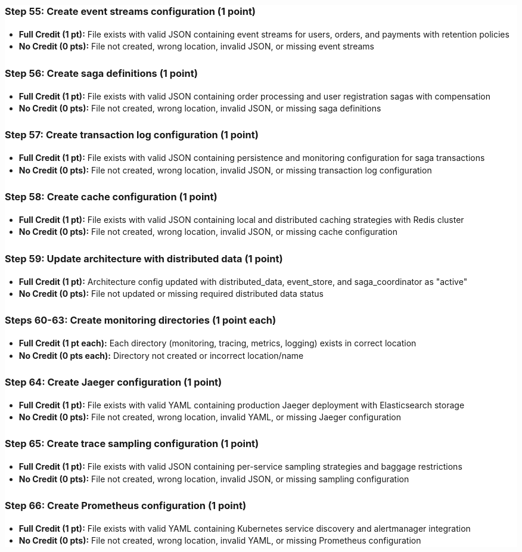 ### Step 55: Create event streams configuration (1 point)
- **Full Credit (1 pt):** File exists with valid JSON containing event streams for users, orders, and payments with retention policies
- **No Credit (0 pts):** File not created, wrong location, invalid JSON, or missing event streams

### Step 56: Create saga definitions (1 point)
- **Full Credit (1 pt):** File exists with valid JSON containing order processing and user registration sagas with compensation
- **No Credit (0 pts):** File not created, wrong location, invalid JSON, or missing saga definitions

### Step 57: Create transaction log configuration (1 point)
- **Full Credit (1 pt):** File exists with valid JSON containing persistence and monitoring configuration for saga transactions
- **No Credit (0 pts):** File not created, wrong location, invalid JSON, or missing transaction log configuration

### Step 58: Create cache configuration (1 point)
- **Full Credit (1 pt):** File exists with valid JSON containing local and distributed caching strategies with Redis cluster
- **No Credit (0 pts):** File not created, wrong location, invalid JSON, or missing cache configuration

### Step 59: Update architecture with distributed data (1 point)
- **Full Credit (1 pt):** Architecture config updated with distributed_data, event_store, and saga_coordinator as "active"
- **No Credit (0 pts):** File not updated or missing required distributed data status

### Steps 60-63: Create monitoring directories (1 point each)
- **Full Credit (1 pt each):** Each directory (monitoring, tracing, metrics, logging) exists in correct location
- **No Credit (0 pts each):** Directory not created or incorrect location/name

### Step 64: Create Jaeger configuration (1 point)
- **Full Credit (1 pt):** File exists with valid YAML containing production Jaeger deployment with Elasticsearch storage
- **No Credit (0 pts):** File not created, wrong location, invalid YAML, or missing Jaeger configuration

### Step 65: Create trace sampling configuration (1 point)
- **Full Credit (1 pt):** File exists with valid JSON containing per-service sampling strategies and baggage restrictions
- **No Credit (0 pts):** File not created, wrong location, invalid JSON, or missing sampling configuration

### Step 66: Create Prometheus configuration (1 point)
- **Full Credit (1 pt):** File exists with valid YAML containing Kubernetes service discovery and alertmanager integration
- **No Credit (0 pts):** File not created, wrong location, invalid YAML, or missing Prometheus configuration
